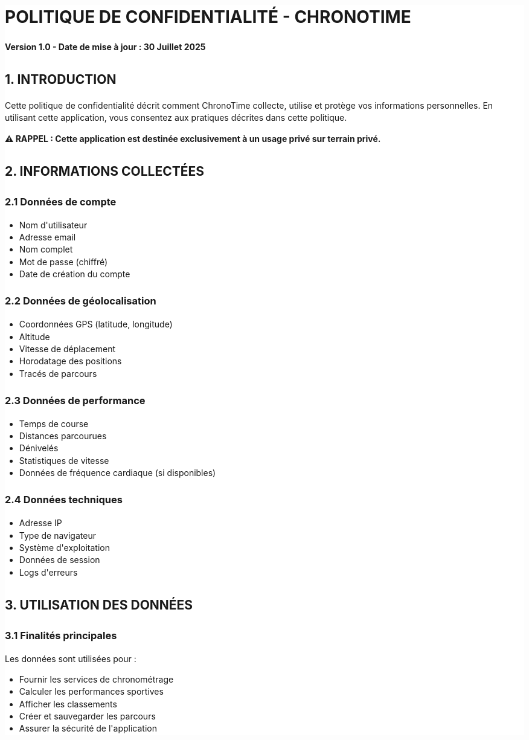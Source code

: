 # POLITIQUE DE CONFIDENTIALITÉ - CHRONOTIME

**Version 1.0 - Date de mise à jour : 30 Juillet 2025**

## 1. INTRODUCTION

Cette politique de confidentialité décrit comment ChronoTime collecte, utilise et protège vos informations personnelles. En utilisant cette application, vous consentez aux pratiques décrites dans cette politique.

**⚠️ RAPPEL : Cette application est destinée exclusivement à un usage privé sur terrain privé.**

## 2. INFORMATIONS COLLECTÉES

### 2.1 Données de compte
- Nom d'utilisateur
- Adresse email
- Nom complet
- Mot de passe (chiffré)
- Date de création du compte

### 2.2 Données de géolocalisation
- Coordonnées GPS (latitude, longitude)
- Altitude
- Vitesse de déplacement
- Horodatage des positions
- Tracés de parcours

### 2.3 Données de performance
- Temps de course
- Distances parcourues
- Dénivelés
- Statistiques de vitesse
- Données de fréquence cardiaque (si disponibles)

### 2.4 Données techniques
- Adresse IP
- Type de navigateur
- Système d'exploitation
- Données de session
- Logs d'erreurs

## 3. UTILISATION DES DONNÉES

### 3.1 Finalités principales
Les données sont utilisées pour :
- Fournir les services de chronométrage
- Calculer les performances sportives
- Afficher les classements
- Créer et sauvegarder les parcours
- Assurer la sécurité de l'application
